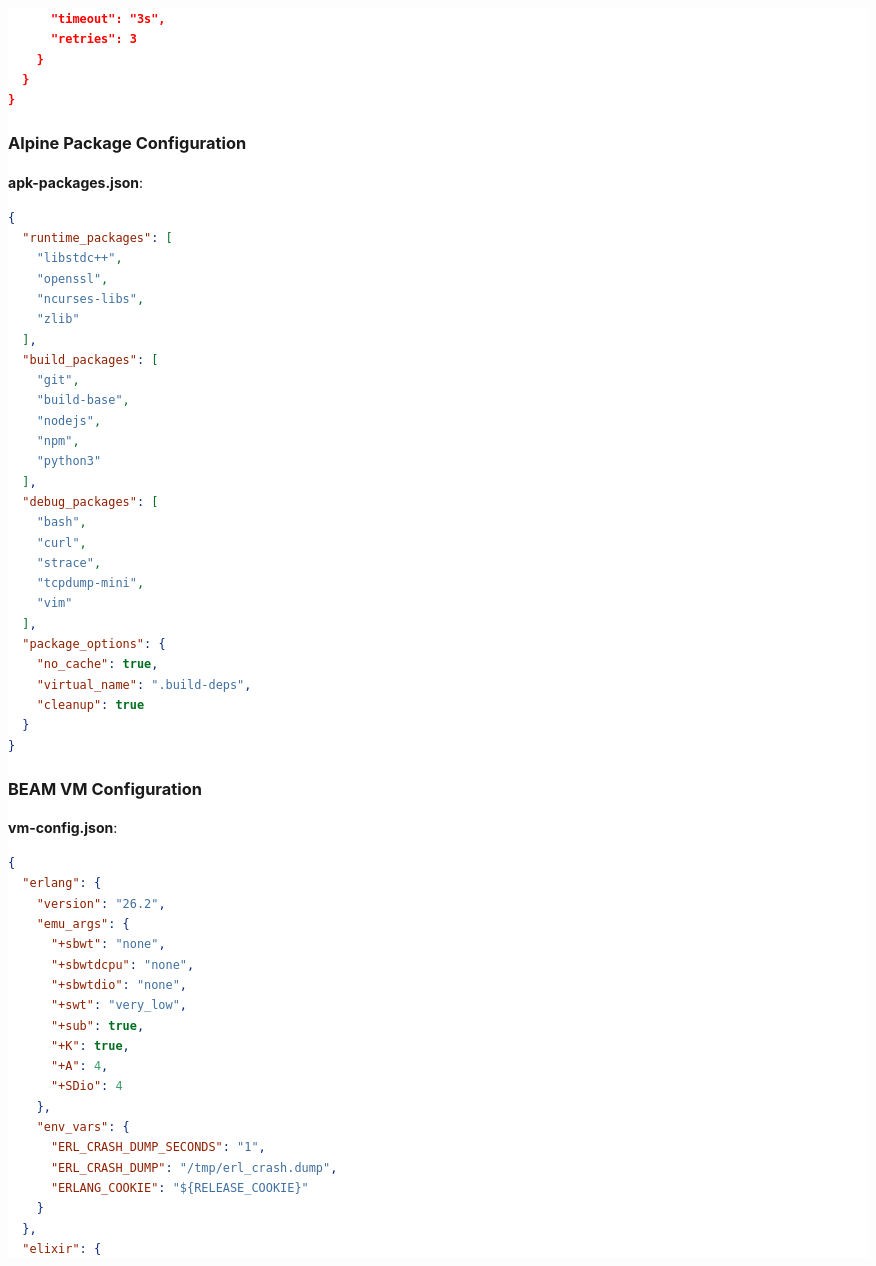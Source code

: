 ```json
      "timeout": "3s",
      "retries": 3
    }
  }
}
```

### Alpine Package Configuration

**apk-packages.json**:
```json
{
  "runtime_packages": [
    "libstdc++",
    "openssl",
    "ncurses-libs",
    "zlib"
  ],
  "build_packages": [
    "git",
    "build-base",
    "nodejs",
    "npm",
    "python3"
  ],
  "debug_packages": [
    "bash",
    "curl",
    "strace",
    "tcpdump-mini",
    "vim"
  ],
  "package_options": {
    "no_cache": true,
    "virtual_name": ".build-deps",
    "cleanup": true
  }
}
```

### BEAM VM Configuration

**vm-config.json**:
```json
{
  "erlang": {
    "version": "26.2",
    "emu_args": {
      "+sbwt": "none",
      "+sbwtdcpu": "none",
      "+sbwtdio": "none",
      "+swt": "very_low",
      "+sub": true,
      "+K": true,
      "+A": 4,
      "+SDio": 4
    },
    "env_vars": {
      "ERL_CRASH_DUMP_SECONDS": "1",
      "ERL_CRASH_DUMP": "/tmp/erl_crash.dump",
      "ERLANG_COOKIE": "${RELEASE_COOKIE}"
    }
  },
  "elixir": {
```